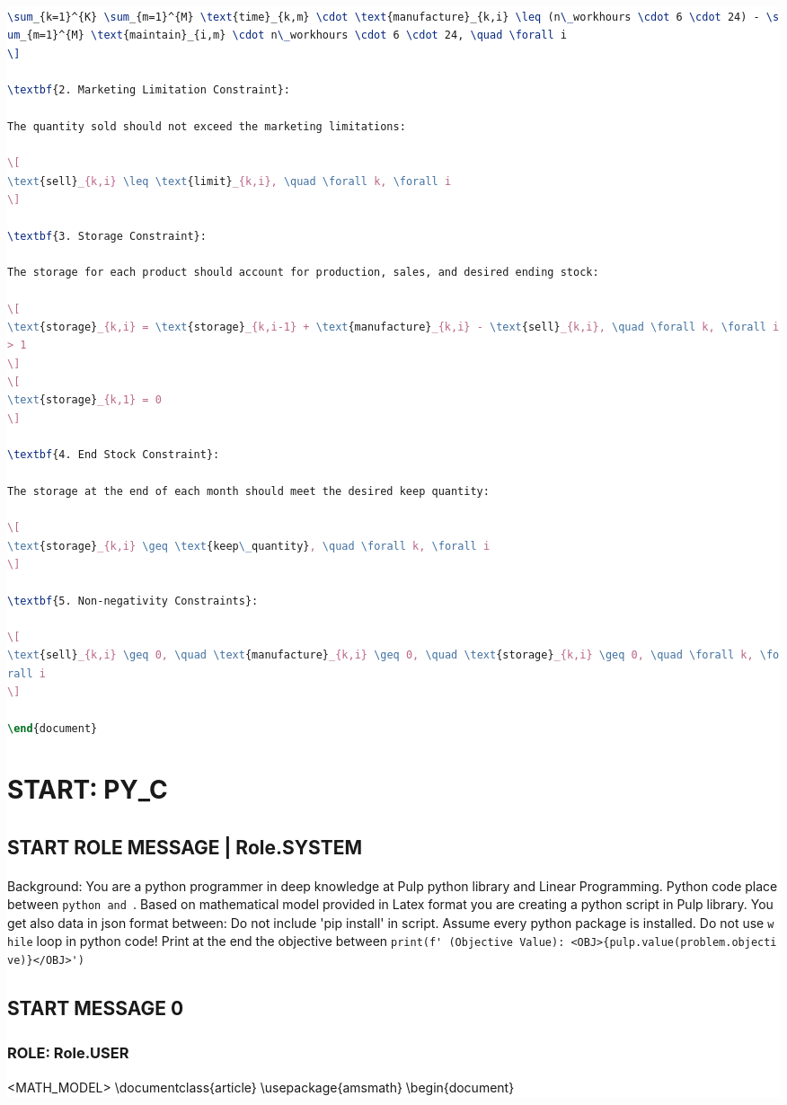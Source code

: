 ```latex
\sum_{k=1}^{K} \sum_{m=1}^{M} \text{time}_{k,m} \cdot \text{manufacture}_{k,i} \leq (n\_workhours \cdot 6 \cdot 24) - \sum_{m=1}^{M} \text{maintain}_{i,m} \cdot n\_workhours \cdot 6 \cdot 24, \quad \forall i
\]

\textbf{2. Marketing Limitation Constraint}:

The quantity sold should not exceed the marketing limitations:

\[
\text{sell}_{k,i} \leq \text{limit}_{k,i}, \quad \forall k, \forall i
\]

\textbf{3. Storage Constraint}:

The storage for each product should account for production, sales, and desired ending stock:

\[
\text{storage}_{k,i} = \text{storage}_{k,i-1} + \text{manufacture}_{k,i} - \text{sell}_{k,i}, \quad \forall k, \forall i > 1
\]
\[
\text{storage}_{k,1} = 0
\]

\textbf{4. End Stock Constraint}:

The storage at the end of each month should meet the desired keep quantity:

\[
\text{storage}_{k,i} \geq \text{keep\_quantity}, \quad \forall k, \forall i
\]

\textbf{5. Non-negativity Constraints}:

\[
\text{sell}_{k,i} \geq 0, \quad \text{manufacture}_{k,i} \geq 0, \quad \text{storage}_{k,i} \geq 0, \quad \forall k, \forall i
\]

\end{document}
```

# START: PY_C 
## START ROLE MESSAGE | Role.SYSTEM 
Background: You are a python programmer in deep knowledge at Pulp python library and Linear Programming. Python code place between ```python and ```. Based on mathematical model provided in Latex format you are creating a python script in Pulp library. You get also data in json format between: <DATA></DATA> Do not include 'pip install' in script. Assume every python package is installed. Do not use `while` loop in python code! Print at the end the objective between <OBJ></OBJ> `print(f' (Objective Value): <OBJ>{pulp.value(problem.objective)}</OBJ>')` 
## START MESSAGE 0 
### ROLE: Role.USER
<MATH_MODEL>
\documentclass{article}
\usepackage{amsmath}
\begin{document}
